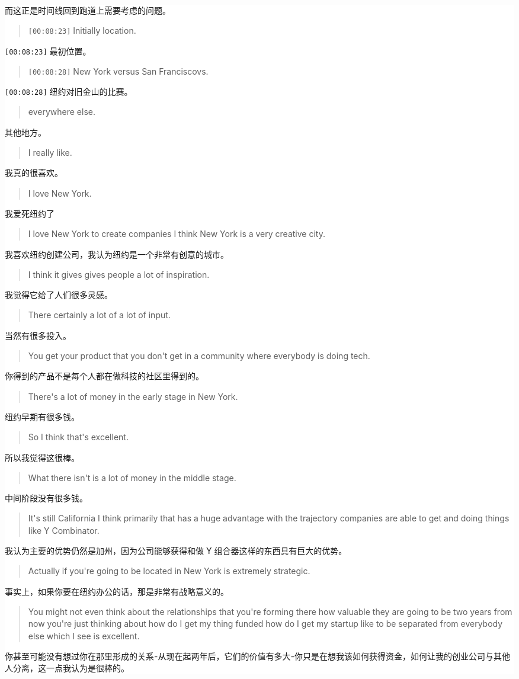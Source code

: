 而这正是时间线回到跑道上需要考虑的问题。

> `[00:08:23]` Initially location.

`[00:08:23]` 最初位置。

> `[00:08:28]` New York versus San Franciscovs.

`[00:08:28]` 纽约对旧金山的比赛。

> everywhere else.

其他地方。

> I really like.

我真的很喜欢。

> I love New York.

我爱死纽约了

> I love New York to create companies I think New York is a very creative city.

我喜欢纽约创建公司，我认为纽约是一个非常有创意的城市。

> I think it gives gives people a lot of inspiration.

我觉得它给了人们很多灵感。

> There certainly a lot of a lot of input.

当然有很多投入。

> You get your product that you don\'t get in a community where everybody is doing tech.

你得到的产品不是每个人都在做科技的社区里得到的。

> There\'s a lot of money in the early stage in New York.

纽约早期有很多钱。

> So I think that\'s excellent.

所以我觉得这很棒。

> What there isn\'t is a lot of money in the middle stage.

中间阶段没有很多钱。

> It\'s still California I think primarily that has a huge advantage with the trajectory companies are able to get and doing things like Y Combinator.

我认为主要的优势仍然是加州，因为公司能够获得和做 Y 组合器这样的东西具有巨大的优势。

> Actually if you\'re going to be located in New York is extremely strategic.

事实上，如果你要在纽约办公的话，那是非常有战略意义的。

> You might not even think about the relationships that you\'re forming there how valuable they are going to be two years from now you\'re just thinking about how do I get my thing funded how do I get my startup like to be separated from everybody else which I see is excellent.

你甚至可能没有想过你在那里形成的关系-从现在起两年后，它们的价值有多大-你只是在想我该如何获得资金，如何让我的创业公司与其他人分离，这一点我认为是很棒的。
